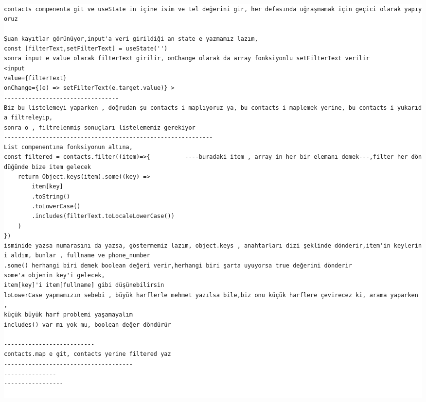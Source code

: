 
    contacts compenenta git ve useState in içine isim ve tel değerini gir, her defasında uğraşmamak için geçici olarak yapıyoruz
    
    Şuan kayıtlar görünüyor,input'a veri girildiği an state e yazmamız lazım,
    const [filterText,setFilterText] = useState('')
    sonra input e value olarak filterText girilir, onChange olarak da array fonksiyonlu setFilterText verilir
    <input 
    value={filterText}
    onChange={(e) => setFilterText(e.target.value)} >
    ---------------------------------
    Biz bu listelemeyi yaparken , doğrudan şu contacts i maplıyoruz ya, bu contacts i maplemek yerine, bu contacts i yukarıda filtreleyip,
    sonra o , filtrelenmiş sonuçları listelememiz gerekiyor
    ------------------------------------------------------------
    List compenentına fonksiyonun altına,
    const filtered = contacts.filter((item)=>{          ----buradaki item , array in her bir elemanı demek---,filter her döndüğünde bize item gelecek
        return Object.keys(item).some((key) => 
            item[key]
            .toString()
            .toLowerCase()
            .includes(filterText.toLocaleLowerCase())
        )
    })
    isminide yazsa numarasını da yazsa, göstermemiz lazım, object.keys , anahtarları dizi şeklinde dönderir,item'in keylerini aldım, bunlar , fullname ve phone_number
    .some() herhangi biri demek boolean değeri verir,herhangi biri şarta uyuyorsa true değerini dönderir
    some'a objenin key'i gelecek,
    item[key]'i item[fullname] gibi düşünebilirsin
    loLowerCase yapmamızın sebebi , büyük harflerle mehmet yazılsa bile,biz onu küçük harflere çevirecez ki, arama yaparken ,
    küçük büyük harf problemi yaşamayalım
    includes() var mı yok mu, boolean değer döndürür

    --------------------------
    contacts.map e git, contacts yerine filtered yaz
    -------------------------------------
    ---------------
    -----------------
    ----------------
    






